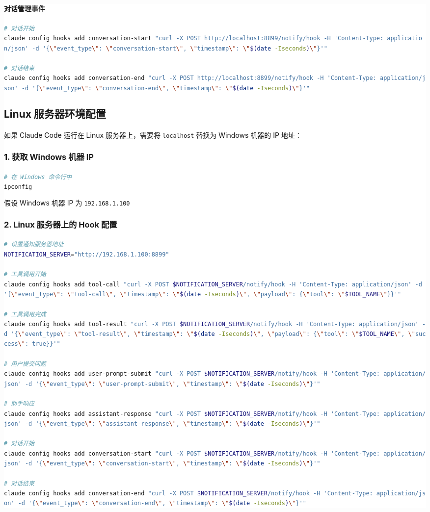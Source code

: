 #### 对话管理事件

```bash
# 对话开始
claude config hooks add conversation-start "curl -X POST http://localhost:8899/notify/hook -H 'Content-Type: application/json' -d '{\"event_type\": \"conversation-start\", \"timestamp\": \"$(date -Iseconds)\"}'"

# 对话结束
claude config hooks add conversation-end "curl -X POST http://localhost:8899/notify/hook -H 'Content-Type: application/json' -d '{\"event_type\": \"conversation-end\", \"timestamp\": \"$(date -Iseconds)\"}'"
```

## Linux 服务器环境配置

如果 Claude Code 运行在 Linux 服务器上，需要将 `localhost` 替换为 Windows 机器的 IP 地址：

### 1. 获取 Windows 机器 IP

```bash
# 在 Windows 命令行中
ipconfig
```

假设 Windows 机器 IP 为 `192.168.1.100`

### 2. Linux 服务器上的 Hook 配置

```bash
# 设置通知服务器地址
NOTIFICATION_SERVER="http://192.168.1.100:8899"

# 工具调用开始
claude config hooks add tool-call "curl -X POST $NOTIFICATION_SERVER/notify/hook -H 'Content-Type: application/json' -d '{\"event_type\": \"tool-call\", \"timestamp\": \"$(date -Iseconds)\", \"payload\": {\"tool\": \"$TOOL_NAME\"}}'"

# 工具调用完成
claude config hooks add tool-result "curl -X POST $NOTIFICATION_SERVER/notify/hook -H 'Content-Type: application/json' -d '{\"event_type\": \"tool-result\", \"timestamp\": \"$(date -Iseconds)\", \"payload\": {\"tool\": \"$TOOL_NAME\", \"success\": true}}'"

# 用户提交问题
claude config hooks add user-prompt-submit "curl -X POST $NOTIFICATION_SERVER/notify/hook -H 'Content-Type: application/json' -d '{\"event_type\": \"user-prompt-submit\", \"timestamp\": \"$(date -Iseconds)\"}'"

# 助手响应
claude config hooks add assistant-response "curl -X POST $NOTIFICATION_SERVER/notify/hook -H 'Content-Type: application/json' -d '{\"event_type\": \"assistant-response\", \"timestamp\": \"$(date -Iseconds)\"}'"

# 对话开始
claude config hooks add conversation-start "curl -X POST $NOTIFICATION_SERVER/notify/hook -H 'Content-Type: application/json' -d '{\"event_type\": \"conversation-start\", \"timestamp\": \"$(date -Iseconds)\"}'"

# 对话结束  
claude config hooks add conversation-end "curl -X POST $NOTIFICATION_SERVER/notify/hook -H 'Content-Type: application/json' -d '{\"event_type\": \"conversation-end\", \"timestamp\": \"$(date -Iseconds)\"}'"
```

